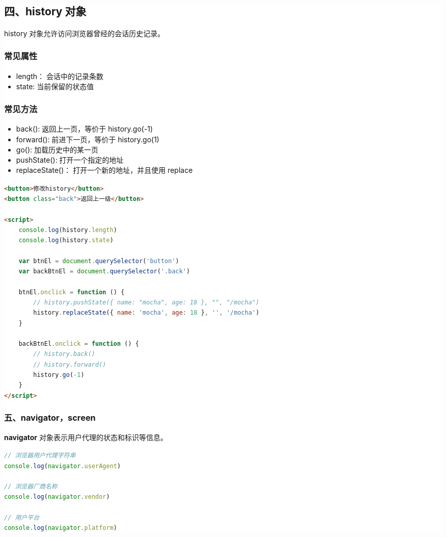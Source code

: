 ## 四、history 对象

history 对象允许访问浏览器曾经的会话历史记录。

### 常见属性

- length： 会话中的记录条数
- state: 当前保留的状态值

### 常见方法

- back(): 返回上一页，等价于 history.go(-1)
- forward(): 前进下一页，等价于 history.go(1)
- go(): 加载历史中的某一页
- pushState(): 打开一个指定的地址
- replaceState()： 打开一个新的地址，并且使用 replace

```html
<button>修改history</button>
<button class="back">返回上一级</button>

<script>
	console.log(history.length)
	console.log(history.state)

	var btnEl = document.querySelector('button')
	var backBtnEl = document.querySelector('.back')

	btnEl.onclick = function () {
		// history.pushState({ name: "mocha", age: 18 }, "", "/mocha")
		history.replaceState({ name: 'mocha', age: 18 }, '', '/mocha')
	}

	backBtnEl.onclick = function () {
		// history.back()
		// history.forward()
		history.go(-1)
	}
</script>
```

### 五、navigator，screen

**navigator** 对象表示用户代理的状态和标识等信息。

```javascript
// 浏览器用户代理字符串
console.log(navigator.userAgent)

// 浏览器厂商名称
console.log(navigator.vendor)

// 用户平台
console.log(navigator.platform)
```
